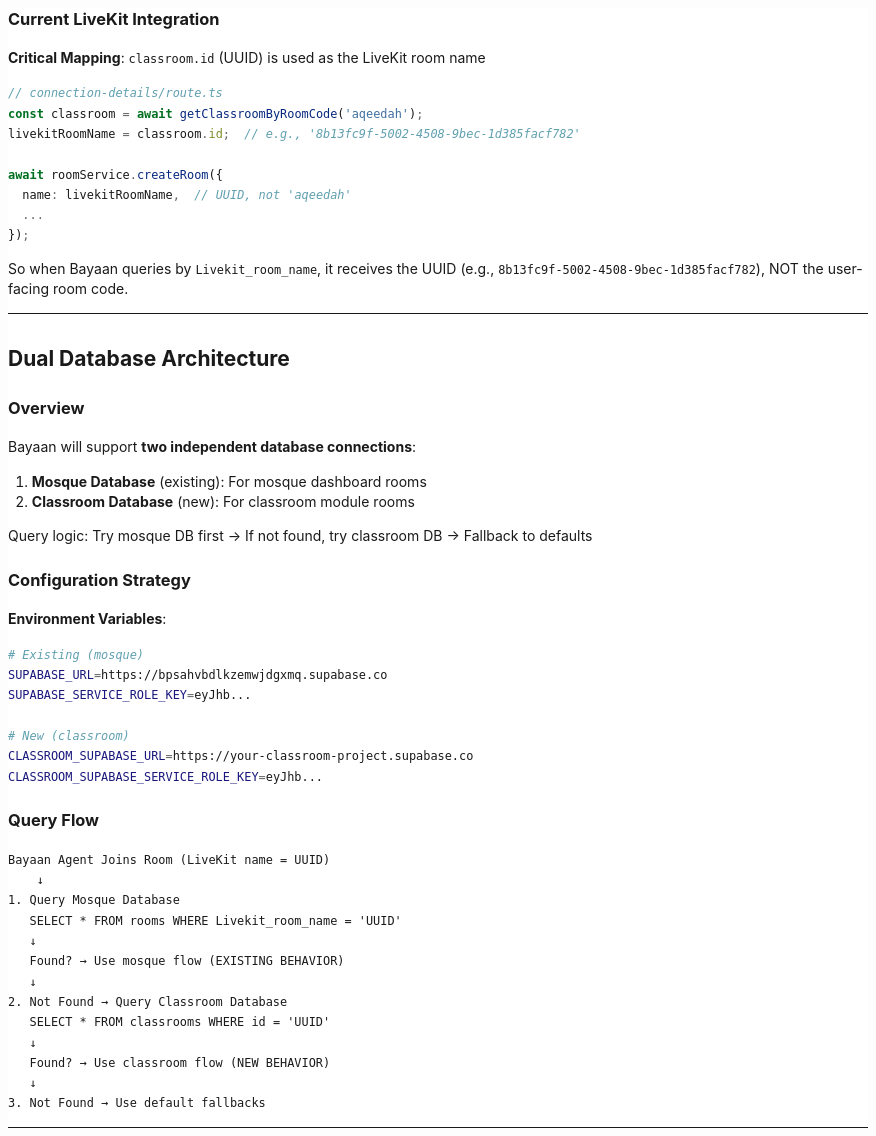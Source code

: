 ### Current LiveKit Integration

**Critical Mapping**: `classroom.id` (UUID) is used as the LiveKit room name

```typescript
// connection-details/route.ts
const classroom = await getClassroomByRoomCode('aqeedah');
livekitRoomName = classroom.id;  // e.g., '8b13fc9f-5002-4508-9bec-1d385facf782'

await roomService.createRoom({
  name: livekitRoomName,  // UUID, not 'aqeedah'
  ...
});
```

So when Bayaan queries by `Livekit_room_name`, it receives the UUID (e.g., `8b13fc9f-5002-4508-9bec-1d385facf782`), NOT the user-facing room code.

---

## Dual Database Architecture

### Overview

Bayaan will support **two independent database connections**:

1. **Mosque Database** (existing): For mosque dashboard rooms
2. **Classroom Database** (new): For classroom module rooms

Query logic: Try mosque DB first → If not found, try classroom DB → Fallback to defaults

### Configuration Strategy

**Environment Variables**:
```bash
# Existing (mosque)
SUPABASE_URL=https://bpsahvbdlkzemwjdgxmq.supabase.co
SUPABASE_SERVICE_ROLE_KEY=eyJhb...

# New (classroom)
CLASSROOM_SUPABASE_URL=https://your-classroom-project.supabase.co
CLASSROOM_SUPABASE_SERVICE_ROLE_KEY=eyJhb...
```

### Query Flow

```
Bayaan Agent Joins Room (LiveKit name = UUID)
    ↓
1. Query Mosque Database
   SELECT * FROM rooms WHERE Livekit_room_name = 'UUID'
   ↓
   Found? → Use mosque flow (EXISTING BEHAVIOR)
   ↓
2. Not Found → Query Classroom Database
   SELECT * FROM classrooms WHERE id = 'UUID'
   ↓
   Found? → Use classroom flow (NEW BEHAVIOR)
   ↓
3. Not Found → Use default fallbacks
```

---